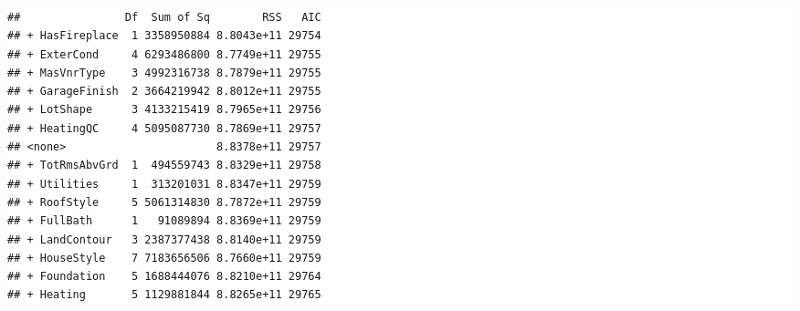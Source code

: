     ##                Df  Sum of Sq        RSS   AIC
    ## + HasFireplace  1 3358950884 8.8043e+11 29754
    ## + ExterCond     4 6293486800 8.7749e+11 29755
    ## + MasVnrType    3 4992316738 8.7879e+11 29755
    ## + GarageFinish  2 3664219942 8.8012e+11 29755
    ## + LotShape      3 4133215419 8.7965e+11 29756
    ## + HeatingQC     4 5095087730 8.7869e+11 29757
    ## <none>                       8.8378e+11 29757
    ## + TotRmsAbvGrd  1  494559743 8.8329e+11 29758
    ## + Utilities     1  313201031 8.8347e+11 29759
    ## + RoofStyle     5 5061314830 8.7872e+11 29759
    ## + FullBath      1   91089894 8.8369e+11 29759
    ## + LandContour   3 2387377438 8.8140e+11 29759
    ## + HouseStyle    7 7183656506 8.7660e+11 29759
    ## + Foundation    5 1688444076 8.8210e+11 29764
    ## + Heating       5 1129881844 8.8265e+11 29765
